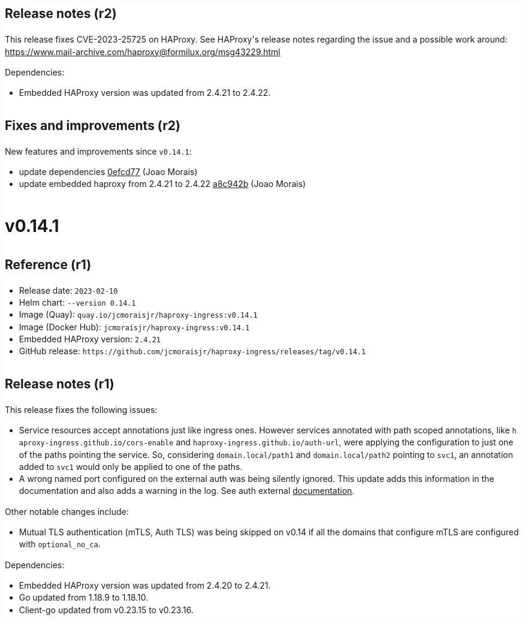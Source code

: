 ## Release notes (r2)

This release fixes CVE-2023-25725 on HAProxy. See HAProxy's release notes regarding the issue and a possible work around: https://www.mail-archive.com/haproxy@formilux.org/msg43229.html

Dependencies:

- Embedded HAProxy version was updated from 2.4.21 to 2.4.22.

## Fixes and improvements (r2)

New features and improvements since `v0.14.1`:

* update dependencies [0efcd77](https://github.com/jcmoraisjr/haproxy-ingress/commit/0efcd77c8395792e81b4272458ac488fdedd8d45) (Joao Morais)
* update embedded haproxy from 2.4.21 to 2.4.22 [a8c942b](https://github.com/jcmoraisjr/haproxy-ingress/commit/a8c942b7c3f21475c3e090896a4d8f11199fd274) (Joao Morais)

# v0.14.1

## Reference (r1)

* Release date: `2023-02-10`
* Helm chart: `--version 0.14.1`
* Image (Quay): `quay.io/jcmoraisjr/haproxy-ingress:v0.14.1`
* Image (Docker Hub): `jcmoraisjr/haproxy-ingress:v0.14.1`
* Embedded HAProxy version: `2.4.21`
* GitHub release: `https://github.com/jcmoraisjr/haproxy-ingress/releases/tag/v0.14.1`

## Release notes (r1)

This release fixes the following issues:

- Service resources accept annotations just like ingress ones. However services annotated with path scoped annotations, like `haproxy-ingress.github.io/cors-enable` and `haproxy-ingress.github.io/auth-url`, were applying the configuration to just one of the paths pointing the service. So, considering `domain.local/path1` and `domain.local/path2` pointing to `svc1`, an annotation added to `svc1` would only be applied to one of the paths.
- A wrong named port configured on the external auth was being silently ignored. This update adds this information in the documentation and also adds a warning in the log. See auth external [documentation](https://haproxy-ingress.github.io/v0.14/docs/configuration/keys/#auth-external).

Other notable changes include:

- Mutual TLS authentication (mTLS, Auth TLS) was being skipped on v0.14 if all the domains that configure mTLS are configured with `optional_no_ca`.

Dependencies:

- Embedded HAProxy version was updated from 2.4.20 to 2.4.21.
- Go updated from 1.18.9 to 1.18.10.
- Client-go updated from v0.23.15 to v0.23.16.
